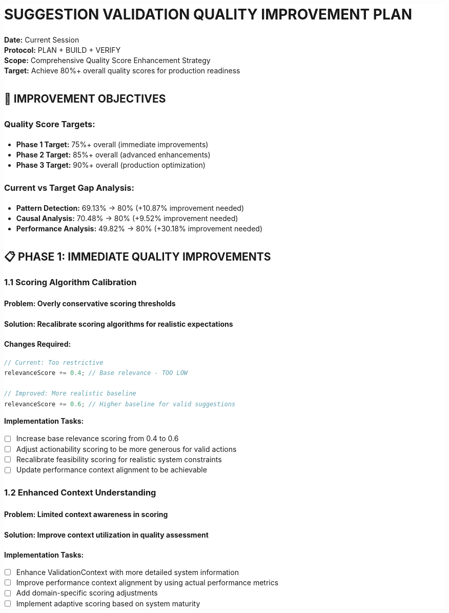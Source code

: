 # SUGGESTION VALIDATION QUALITY IMPROVEMENT PLAN
**Date:** Current Session  
**Protocol:** PLAN + BUILD + VERIFY  
**Scope:** Comprehensive Quality Score Enhancement Strategy  
**Target:** Achieve 80%+ overall quality scores for production readiness  

## **🎯 IMPROVEMENT OBJECTIVES**

### **Quality Score Targets:**
- **Phase 1 Target:** 75%+ overall (immediate improvements)
- **Phase 2 Target:** 85%+ overall (advanced enhancements)
- **Phase 3 Target:** 90%+ overall (production optimization)

### **Current vs Target Gap Analysis:**
- **Pattern Detection:** 69.13% → 80% (+10.87% improvement needed)
- **Causal Analysis:** 70.48% → 80% (+9.52% improvement needed)  
- **Performance Analysis:** 49.82% → 80% (+30.18% improvement needed)

## **📋 PHASE 1: IMMEDIATE QUALITY IMPROVEMENTS**

### **1.1 Scoring Algorithm Calibration**

#### **Problem:** Overly conservative scoring thresholds
#### **Solution:** Recalibrate scoring algorithms for realistic expectations

**Changes Required:**
```csharp
// Current: Too restrictive
relevanceScore += 0.4; // Base relevance - TOO LOW

// Improved: More realistic baseline
relevanceScore += 0.6; // Higher baseline for valid suggestions
```

**Implementation Tasks:**
- [ ] Increase base relevance scoring from 0.4 to 0.6
- [ ] Adjust actionability scoring to be more generous for valid actions
- [ ] Recalibrate feasibility scoring for realistic system constraints
- [ ] Update performance context alignment to be achievable

### **1.2 Enhanced Context Understanding**

#### **Problem:** Limited context awareness in scoring
#### **Solution:** Improve context utilization in quality assessment

**Implementation Tasks:**
- [ ] Enhance ValidationContext with more detailed system information
- [ ] Improve performance context alignment by using actual performance metrics
- [ ] Add domain-specific scoring adjustments
- [ ] Implement adaptive scoring based on system maturity
